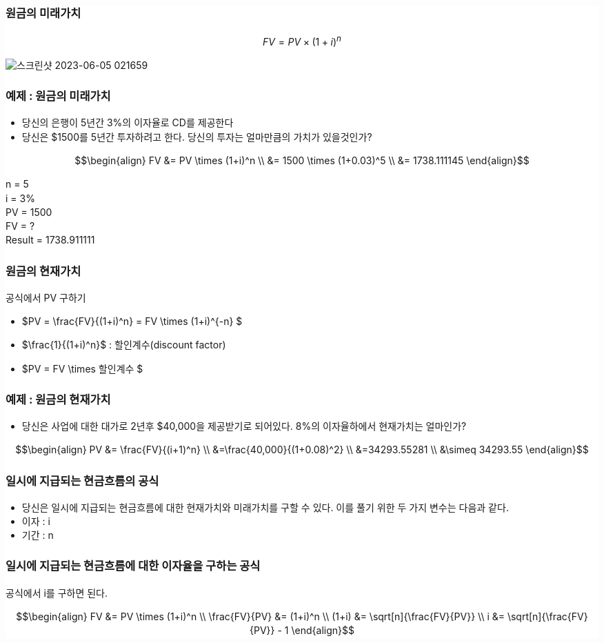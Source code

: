 ### 원금의 미래가치
$$ FV = PV \times (1+i)^n $$

![스크린샷 2023-06-05 021659](https://github.com/noir1458/blog-comments/assets/50611218/c8588bce-d15e-417b-ac2b-52c0eadb74cb)


### 예제 : 원금의 미래가치
- 당신의 은행이 5년간 3%의 이자율로 CD를 제공한다
- 당신은 $1500를 5년간 투자하려고 한다. 당신의 투자는 얼마만큼의 가치가 있을것인가?

$$\begin{align}
FV &= PV \times (1+i)^n \\
&= 1500 \times (1+0.03)^5 \\
&= 1738.111145
\end{align}$$

n = 5  
i = 3%  
PV = 1500  
FV = ?  
Result = 1738.911111  


### 원금의 현재가치
공식에서 PV 구하기
- $PV = \frac{FV}{(1+i)^n} = FV \times (1+i)^{-n} $
  
- $\frac{1}{(1+i)^n}$ : 할인계수(discount factor)
  
- $PV = FV \times 할인계수 $


### 예제 : 원금의 현재가치
- 당신은 사업에 대한 대가로 2년후 $40,000을 제공받기로 되어있다. 8%의 이자율하에서 현재가치는 얼마인가?

$$\begin{align}
PV &= \frac{FV}{(i+1)^n} \\
&=\frac{40,000}{(1+0.08)^2} \\
&=34293.55281 \\
&\simeq 34293.55
\end{align}$$

### 일시에 지급되는 현금흐름의 공식
- 당신은 일시에 지급되는 현금흐름에 대한 현재가치와 미래가치를 구할 수 있다. 이를 풀기 위한 두 가지 변수는 다음과 같다.
- 이자 : i
- 기간 : n

### 일시에 지급되는 현금흐름에 대한 이자율을 구하는 공식
공식에서 i를 구하면 된다.

$$\begin{align}
FV &= PV \times (1+i)^n \\
\frac{FV}{PV} &= (1+i)^n \\
(1+i) &= \sqrt[n]{\frac{FV}{PV}} \\
i &= \sqrt[n]{\frac{FV}{PV}} - 1
\end{align}$$
